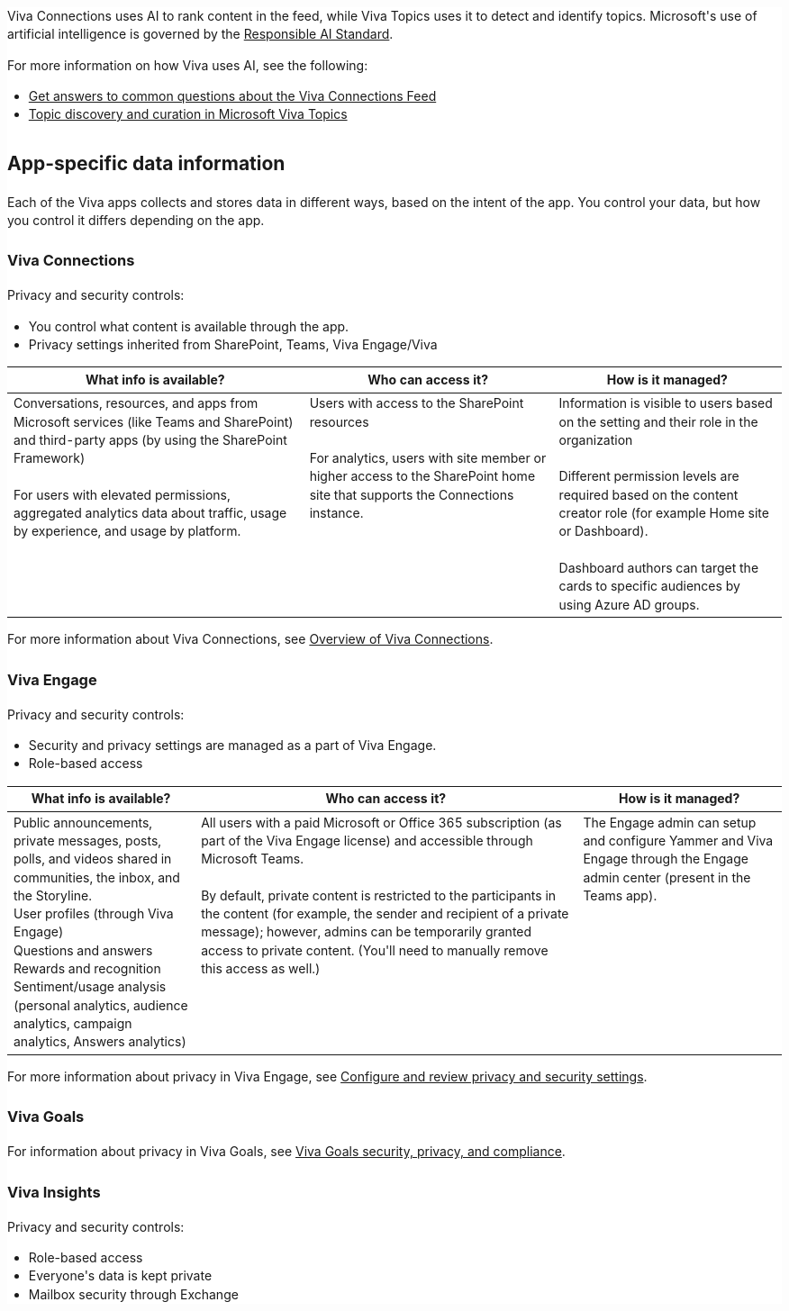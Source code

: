 Viva Connections uses AI to rank content in the feed, while Viva Topics uses it to detect and identify topics. Microsoft's use of artificial intelligence is governed by the [Responsible AI Standard](https://www.microsoft.com/ai/responsible-ai).

For more information on how Viva uses AI, see the following:
- [Get answers to common questions about the Viva Connections Feed](connections/faqs-viva-connections-feed.md)
- [Topic discovery and curation in Microsoft Viva Topics](topics/topic-experiences-discovery-curation.md)

## App-specific data information
Each of the Viva apps collects and stores data in different ways, based on the intent of the app. You control your data, but how you control it differs depending on the app.

### Viva Connections
Privacy and security controls:
- You control what content is available through the app.
- Privacy settings inherited from SharePoint, Teams, Viva Engage/Viva

|What info is available?|Who can access it?|How is it managed?|
|-|-|-|
|Conversations, resources, and apps from Microsoft services (like Teams and SharePoint) and third-party apps (by using the SharePoint Framework)<br><br>For users with elevated permissions, aggregated analytics data about traffic, usage by experience, and usage by platform.|Users with access to the SharePoint resources<br><br>For analytics, users with site member or higher access to the SharePoint home site that supports the Connections instance.|Information is visible to users based on the setting and their role in the organization<br><br>Different permission levels are required based on the content creator role (for example Home site or Dashboard).<br><br>Dashboard authors can target the cards to specific audiences by using Azure AD groups.|

For more information about Viva Connections, see [Overview of Viva Connections](connections/viva-connections-overview.md).

### Viva Engage
Privacy and security controls:
- Security and privacy settings are managed as a part of Viva Engage.
- Role-based access

|What info is available?|Who can access it?|How is it managed?|
|-|-|-|
|Public announcements, private messages, posts, polls, and videos shared in communities, the inbox, and the Storyline.<br>User profiles (through Viva Engage)<br>Questions and answers<br>Rewards and recognition<br>Sentiment/usage analysis (personal analytics, audience analytics, campaign analytics, Answers analytics)|All users with a paid Microsoft or Office 365 subscription (as part of the Viva Engage license) and accessible through Microsoft Teams.<br><br>By default, private content is restricted to the participants in the content (for example, the sender and recipient of a private message); however, admins can be temporarily granted access to private content. (You'll need to manually remove this access as well.)|The Engage admin can setup and configure Yammer and Viva Engage through the Engage admin center (present in the Teams app).|

For more information about privacy in Viva Engage, see [Configure and review privacy and security settings](engage/setup.md#configure-and-review-privacy-and-security-settings).

### Viva Goals
For information about privacy in Viva Goals, see [Viva Goals security, privacy, and compliance](./goals/vg-privacy-and-security.md).

### Viva Insights
Privacy and security controls:
- Role-based access
- Everyone's data is kept private
- Mailbox security through Exchange
